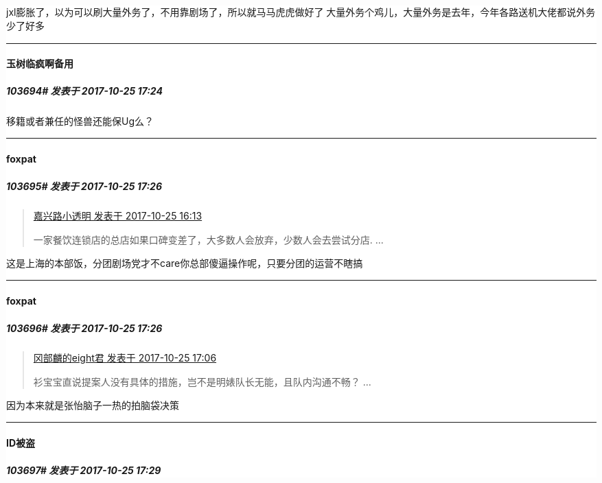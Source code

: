 jxl膨胀了，以为可以刷大量外务了，不用靠剧场了，所以就马马虎虎做好了</blockquote>
大量外务个鸡儿，大量外务是去年，今年各路送机大佬都说外务少了好多







*****

####  玉树临疯啊备用  
##### 103694#       发表于 2017-10-25 17:24




移籍或者兼任的怪兽还能保Ug么？







*****

####  foxpat  
##### 103695#       发表于 2017-10-25 17:26



<blockquote><a href="httphttps://bbs.saraba1st.com/2b/forum.php?mod=redirect&amp;goto=findpost&amp;pid=37574320&amp;ptid=1105387" target="_blank">嘉兴路小透明 发表于 2017-10-25 16:13</a>

一家餐饮连锁店的总店如果口碑变差了，大多数人会放弃，少数人会去尝试分店. ...</blockquote>
这是上海的本部饭，分团剧场党才不care你总部傻逼操作呢，只要分团的运营不瞎搞







*****

####  foxpat  
##### 103696#       发表于 2017-10-25 17:26



<blockquote><a href="httphttps://bbs.saraba1st.com/2b/forum.php?mod=redirect&amp;goto=findpost&amp;pid=37574718&amp;ptid=1105387" target="_blank">冈部麟的eight君 发表于 2017-10-25 17:06</a>

衫宝宝直说提案人没有具体的措施，岂不是明婊队长无能，且队内沟通不畅？ ...</blockquote>
因为本来就是张怡脑子一热的拍脑袋决策







*****

####  ID被盗  
##### 103697#       发表于 2017-10-25 17:29
